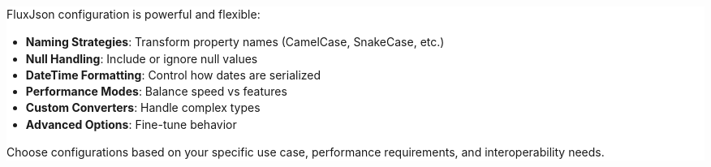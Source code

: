 FluxJson configuration is powerful and flexible:

- **Naming Strategies**: Transform property names (CamelCase, SnakeCase, etc.)
- **Null Handling**: Include or ignore null values
- **DateTime Formatting**: Control how dates are serialized
- **Performance Modes**: Balance speed vs features
- **Custom Converters**: Handle complex types
- **Advanced Options**: Fine-tune behavior

Choose configurations based on your specific use case, performance requirements, and interoperability needs.
